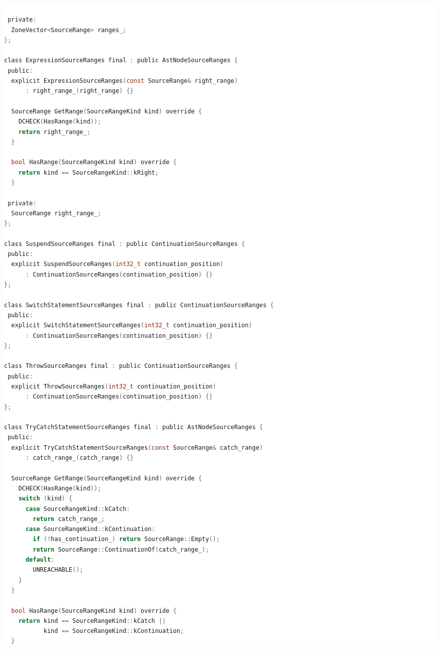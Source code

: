 ```c

 private:
  ZoneVector<SourceRange> ranges_;
};

class ExpressionSourceRanges final : public AstNodeSourceRanges {
 public:
  explicit ExpressionSourceRanges(const SourceRange& right_range)
      : right_range_(right_range) {}

  SourceRange GetRange(SourceRangeKind kind) override {
    DCHECK(HasRange(kind));
    return right_range_;
  }

  bool HasRange(SourceRangeKind kind) override {
    return kind == SourceRangeKind::kRight;
  }

 private:
  SourceRange right_range_;
};

class SuspendSourceRanges final : public ContinuationSourceRanges {
 public:
  explicit SuspendSourceRanges(int32_t continuation_position)
      : ContinuationSourceRanges(continuation_position) {}
};

class SwitchStatementSourceRanges final : public ContinuationSourceRanges {
 public:
  explicit SwitchStatementSourceRanges(int32_t continuation_position)
      : ContinuationSourceRanges(continuation_position) {}
};

class ThrowSourceRanges final : public ContinuationSourceRanges {
 public:
  explicit ThrowSourceRanges(int32_t continuation_position)
      : ContinuationSourceRanges(continuation_position) {}
};

class TryCatchStatementSourceRanges final : public AstNodeSourceRanges {
 public:
  explicit TryCatchStatementSourceRanges(const SourceRange& catch_range)
      : catch_range_(catch_range) {}

  SourceRange GetRange(SourceRangeKind kind) override {
    DCHECK(HasRange(kind));
    switch (kind) {
      case SourceRangeKind::kCatch:
        return catch_range_;
      case SourceRangeKind::kContinuation:
        if (!has_continuation_) return SourceRange::Empty();
        return SourceRange::ContinuationOf(catch_range_);
      default:
        UNREACHABLE();
    }
  }

  bool HasRange(SourceRangeKind kind) override {
    return kind == SourceRangeKind::kCatch ||
           kind == SourceRangeKind::kContinuation;
  }
```